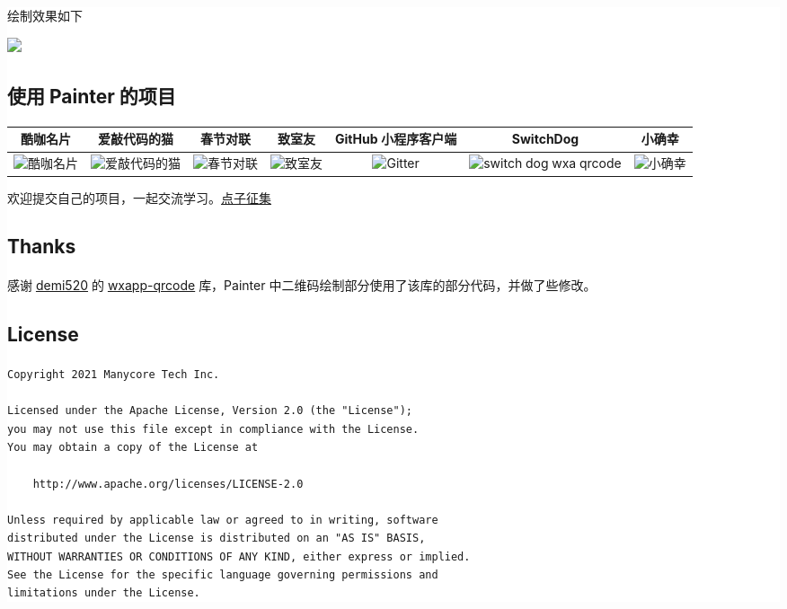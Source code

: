 绘制效果如下

![](https://user-images.githubusercontent.com/4279515/46778534-ba315480-cd46-11e8-940a-4c8f53f93928.png)

## 使用 Painter 的项目

|                                                                   酷咖名片                                                                    |                                                        爱敲代码的猫                                                        |                                                                   春节对联                                                                   |                                                                    致室友                                                                    |                                                 GitHub 小程序客户端                                                 |                                                                                  SwitchDog                                                                                   |                                                                   小确幸                                                                    |
| :-------------------------------------------------------------------------------------------------------------------------------------------: | :------------------------------------------------------------------------------------------------------------------------: | :------------------------------------------------------------------------------------------------------------------------------------------: | :------------------------------------------------------------------------------------------------------------------------------------------: | :-----------------------------------------------------------------------------------------------------------------: | :--------------------------------------------------------------------------------------------------------------------------------------------------------------------------: | :-----------------------------------------------------------------------------------------------------------------------------------------: |
| <img src="https://user-images.githubusercontent.com/4279515/42991545-804561d4-8c38-11e8-8fc3-9f1a07a42c45.jpg" width="100" title="酷咖名片"/> | <img src="https://blog.eunji.cn/upload/2019/0/gh_95b7370bf8c9_34420190104173815780.jpg" width="100" title="爱敲代码的猫"/> | <img src="https://user-images.githubusercontent.com/848691/51151536-4606cf80-18a6-11e9-935c-08ba88401e71.png" width="100" title="春节对联"/> | <img src="https://user-images.githubusercontent.com/16663265/51538435-3aaa3a00-1e8c-11e9-946b-a35fc230db29.png" width="100" title="致室友"/> | <img src="https://raw.githubusercontent.com/huangjianke/Gitter/master/images/code.png" width="100" title="Gitter"/> | <img width="100" src="https://user-images.githubusercontent.com/10265417/52628946-ad3e9080-2ef3-11e9-8462-32616535e95b.jpg" alt="switch dog wxa qrcode" title="SwitchDog" /> | <img src="https://user-images.githubusercontent.com/7540755/56562941-2be33880-65dd-11e9-9594-15c4056b896f.png" width="100" title="小确幸"/> |

欢迎提交自己的项目，一起交流学习。[点子征集](https://github.com/Kujiale-Mobile/Painter/issues/23)

## Thanks

感谢 [demi520](https://github.com/demi520) 的 [wxapp-qrcode](https://github.com/demi520/wxapp-qrcode) 库，Painter 中二维码绘制部分使用了该库的部分代码，并做了些修改。

## License

```
Copyright 2021 Manycore Tech Inc.

Licensed under the Apache License, Version 2.0 (the "License");
you may not use this file except in compliance with the License.
You may obtain a copy of the License at

    http://www.apache.org/licenses/LICENSE-2.0

Unless required by applicable law or agreed to in writing, software
distributed under the License is distributed on an "AS IS" BASIS,
WITHOUT WARRANTIES OR CONDITIONS OF ANY KIND, either express or implied.
See the License for the specific language governing permissions and
limitations under the License.
```